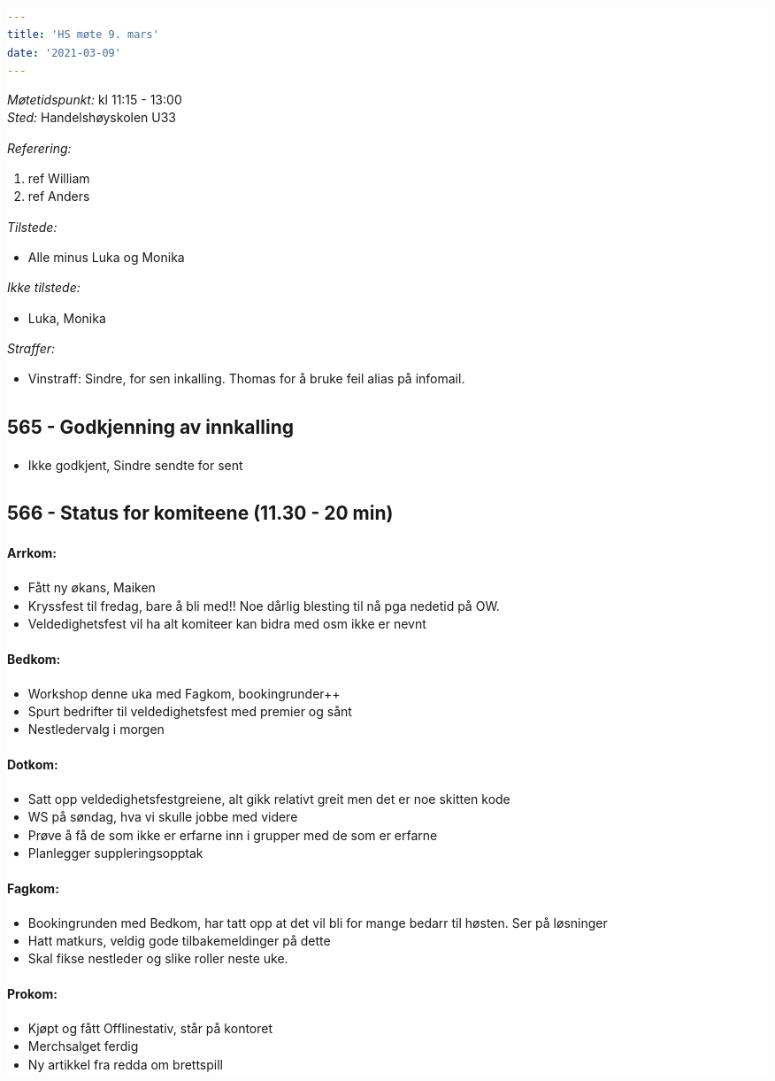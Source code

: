 ```yaml
---
title: 'HS møte 9. mars'
date: '2021-03-09'
---
```


*Møtetidspunkt:* kl 11:15 - 13:00  
*Sted:* Handelshøyskolen U33  

*Referering:*  
1. ref William  
2. ref Anders  

*Tilstede:* 
- Alle minus Luka og Monika  

*Ikke tilstede:*  
- Luka, Monika  

*Straffer:*  
- Vinstraff: Sindre, for sen inkalling. Thomas for å bruke feil alias på infomail.

## 565 - Godkjenning av innkalling  
- Ikke godkjent, Sindre sendte for sent

## 566 - Status for komiteene (11.30 - 20 min)  

#### Arrkom:  
- Fått ny økans, Maiken
- Kryssfest til fredag, bare å bli med!! Noe dårlig blesting til nå pga nedetid på OW. 
- Veldedighetsfest vil ha alt komiteer kan bidra med osm ikke er nevnt 

#### Bedkom:  
- Workshop denne uka med Fagkom, bookingrunder++
- Spurt bedrifter til veldedighetsfest med premier og sånt
- Nestledervalg i morgen

#### Dotkom:
- Satt opp veldedighetsfestgreiene, alt gikk relativt greit men det er noe skitten kode
- WS på søndag, hva vi skulle jobbe med videre
- Prøve å få de som ikke er erfarne inn i grupper med de som er erfarne
- Planlegger suppleringsopptak

#### Fagkom:
- Bookingrunden med Bedkom, har tatt opp at det vil bli for mange bedarr til høsten. Ser på løsninger
- Hatt matkurs, veldig gode tilbakemeldinger på dette 
- Skal fikse nestleder og slike roller neste uke. 

#### Prokom:  
- Kjøpt og fått Offlinestativ, står på kontoret
- Merchsalget ferdig
- Ny artikkel fra redda om brettspill
